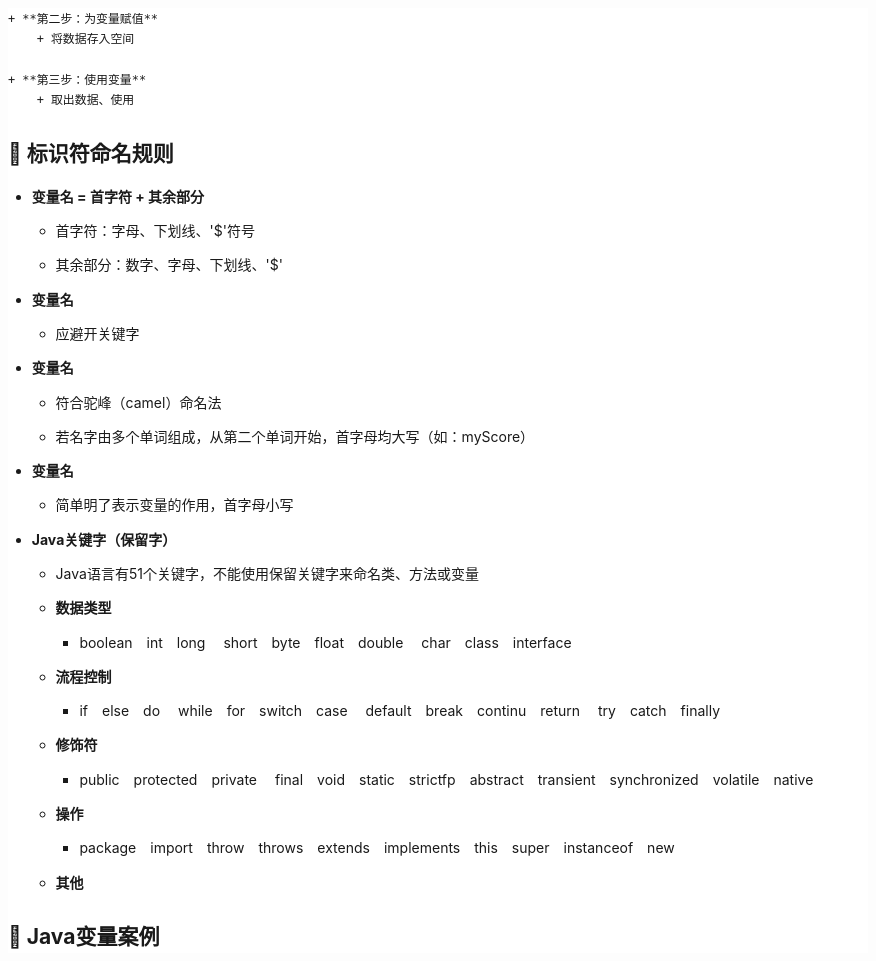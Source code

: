     + **第二步：为变量赋值**  
        + 将数据存入空间    

    + **第三步：使用变量**   
        + 取出数据、使用    

## 💬 标识符命名规则 

+ **变量名 = 首字符 + 其余部分**

    + 首字符：字母、下划线、'$'符号

    + 其余部分：数字、字母、下划线、'$'

+ **变量名**

    + 应避开关键字

+ **变量名**

    + 符合驼峰（camel）命名法

    + 若名字由多个单词组成，从第二个单词开始，首字母均大写（如：myScore）

+ **变量名**

    + 简单明了表示变量的作用，首字母小写

+ **Java关键字（保留字）**

    + Java语言有51个关键字，不能使用保留关键字来命名类、方法或变量

    + **数据类型**

        + boolean&emsp;int&emsp;long
&emsp;short&emsp;byte&emsp;float&emsp;double&emsp;
char&emsp;class&emsp;interface

    + **流程控制**

        + if&emsp;else&emsp;do
&emsp;while&emsp;for&emsp;switch&emsp;case&emsp;
default&emsp;break&emsp;continu&emsp;return
&emsp;try&emsp;catch&emsp;finally

    + **修饰符**

        + public&emsp;protected&emsp;private
&emsp;final&emsp;void&emsp;static&emsp;strictfp&emsp;abstract&emsp;transient&emsp;synchronized&emsp;volatile&emsp;native

    + **操作**

        + package&emsp;import&emsp;throw&emsp;throws&emsp;extends&emsp;implements&emsp;this&emsp;super&emsp;instanceof&emsp;new

    + **其他**     

## 💬 Java变量案例  
